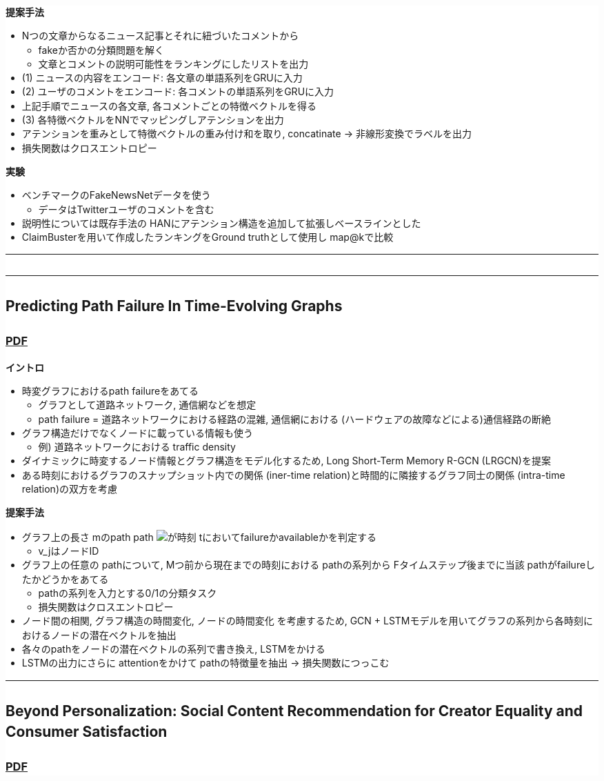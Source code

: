 **提案手法**
- Nつの文章からなるニュース記事とそれに紐づいたコメントから
  - fakeか否かの分類問題を解く
  - 文章とコメントの説明可能性をランキングにしたリストを出力 
- (1) ニュースの内容をエンコード: 各文章の単語系列をGRUに入力
- (2) ユーザのコメントをエンコード: 各コメントの単語系列をGRUに入力
- 上記手順でニュースの各文章, 各コメントごとの特徴ベクトルを得る
- (3) 各特徴ベクトルをNNでマッピングしアテンションを出力
- アテンションを重みとして特徴ベクトルの重み付け和を取り, concatinate -> 非線形変換でラベルを出力
- 損失関数はクロスエントロピー

**実験**
- ベンチマークのFakeNewsNetデータを使う
  - データはTwitterユーザのコメントを含む
- 説明性については既存手法の HANにアテンション構造を追加して拡張しベースラインとした
- ClaimBusterを用いて作成したランキングをGround truthとして使用し map@kで比較


---
## 


---
## Predicting Path Failure In Time-Evolving Graphs
### [PDF](http://arxiv.org/abs/1905.03994)

**イントロ**
- 時変グラフにおけるpath failureをあてる
  - グラフとして道路ネットワーク, 通信網などを想定
  - path failure = 道路ネットワークにおける経路の混雑, 通信網における (ハードウェアの故障などによる)通信経路の断絶
- グラフ構造だけでなくノードに載っている情報も使う
  - 例) 道路ネットワークにおける traffic density
- ダイナミックに時変するノード情報とグラフ構造をモデル化するため, Long Short-Term Memory R-GCN (LRGCN)を提案
- ある時刻におけるグラフのスナップショット内での関係 (iner-time relation)と時間的に隣接するグラフ同士の関係 (intra-time relation)の双方を考慮

**提案手法**
- グラフ上の長さ mのpath 
  path <img src="https://latex.codecogs.com/svg.latex?\Large&space;\{v_1,v_2,...,v_m\}" />が時刻 tにおいてfailureかavailableかを判定する
  - v_jはノードID
- グラフ上の任意の pathについて, Mつ前から現在までの時刻における pathの系列から Fタイムステップ後までに当該 pathがfailureしたかどうかをあてる
  - pathの系列を入力とする0/1の分類タスク 
  - 損失関数はクロスエントロピー
- ノード間の相関, グラフ構造の時間変化, ノードの時間変化 を考慮するため, GCN + LSTMモデルを用いてグラフの系列から各時刻におけるノードの潜在ベクトルを抽出
- 各々のpathをノードの潜在ベクトルの系列で書き換え, LSTMをかける
- LSTMの出力にさらに attentionをかけて pathの特徴量を抽出 -> 損失関数につっこむ 


---
## Beyond Personalization: Social Content Recommendation for Creator Equality and Consumer Satisfaction
### [PDF](https://arxiv.org/abs/1905.11900)
